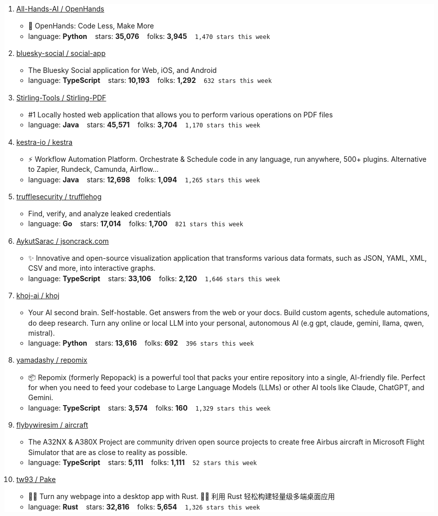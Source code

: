 1. [All-Hands-AI / OpenHands](https://github.com/All-Hands-AI/OpenHands)
    - 🙌 OpenHands: Code Less, Make More
    - language: **Python** &nbsp;&nbsp; stars: **35,076** &nbsp;&nbsp; folks: **3,945**  &nbsp;&nbsp; `1,470 stars this week`

1. [bluesky-social / social-app](https://github.com/bluesky-social/social-app)
    - The Bluesky Social application for Web, iOS, and Android
    - language: **TypeScript** &nbsp;&nbsp; stars: **10,193** &nbsp;&nbsp; folks: **1,292**  &nbsp;&nbsp; `632 stars this week`

1. [Stirling-Tools / Stirling-PDF](https://github.com/Stirling-Tools/Stirling-PDF)
    - #1 Locally hosted web application that allows you to perform various operations on PDF files
    - language: **Java** &nbsp;&nbsp; stars: **45,571** &nbsp;&nbsp; folks: **3,704**  &nbsp;&nbsp; `1,170 stars this week`

1. [kestra-io / kestra](https://github.com/kestra-io/kestra)
    - ⚡ Workflow Automation Platform. Orchestrate & Schedule code in any language, run anywhere, 500+ plugins. Alternative to Zapier, Rundeck, Camunda, Airflow...
    - language: **Java** &nbsp;&nbsp; stars: **12,698** &nbsp;&nbsp; folks: **1,094**  &nbsp;&nbsp; `1,265 stars this week`

1. [trufflesecurity / trufflehog](https://github.com/trufflesecurity/trufflehog)
    - Find, verify, and analyze leaked credentials
    - language: **Go** &nbsp;&nbsp; stars: **17,014** &nbsp;&nbsp; folks: **1,700**  &nbsp;&nbsp; `821 stars this week`

1. [AykutSarac / jsoncrack.com](https://github.com/AykutSarac/jsoncrack.com)
    - ✨ Innovative and open-source visualization application that transforms various data formats, such as JSON, YAML, XML, CSV and more, into interactive graphs.
    - language: **TypeScript** &nbsp;&nbsp; stars: **33,106** &nbsp;&nbsp; folks: **2,120**  &nbsp;&nbsp; `1,646 stars this week`

1. [khoj-ai / khoj](https://github.com/khoj-ai/khoj)
    - Your AI second brain. Self-hostable. Get answers from the web or your docs. Build custom agents, schedule automations, do deep research. Turn any online or local LLM into your personal, autonomous AI (e.g gpt, claude, gemini, llama, qwen, mistral).
    - language: **Python** &nbsp;&nbsp; stars: **13,616** &nbsp;&nbsp; folks: **692**  &nbsp;&nbsp; `396 stars this week`

1. [yamadashy / repomix](https://github.com/yamadashy/repomix)
    - 📦 Repomix (formerly Repopack) is a powerful tool that packs your entire repository into a single, AI-friendly file. Perfect for when you need to feed your codebase to Large Language Models (LLMs) or other AI tools like Claude, ChatGPT, and Gemini.
    - language: **TypeScript** &nbsp;&nbsp; stars: **3,574** &nbsp;&nbsp; folks: **160**  &nbsp;&nbsp; `1,329 stars this week`

1. [flybywiresim / aircraft](https://github.com/flybywiresim/aircraft)
    - The A32NX & A380X Project are community driven open source projects to create free Airbus aircraft in Microsoft Flight Simulator that are as close to reality as possible.
    - language: **TypeScript** &nbsp;&nbsp; stars: **5,111** &nbsp;&nbsp; folks: **1,111**  &nbsp;&nbsp; `52 stars this week`

1. [tw93 / Pake](https://github.com/tw93/Pake)
    - 🤱🏻 Turn any webpage into a desktop app with Rust. 🤱🏻 利用 Rust 轻松构建轻量级多端桌面应用
    - language: **Rust** &nbsp;&nbsp; stars: **32,816** &nbsp;&nbsp; folks: **5,654**  &nbsp;&nbsp; `1,326 stars this week`
